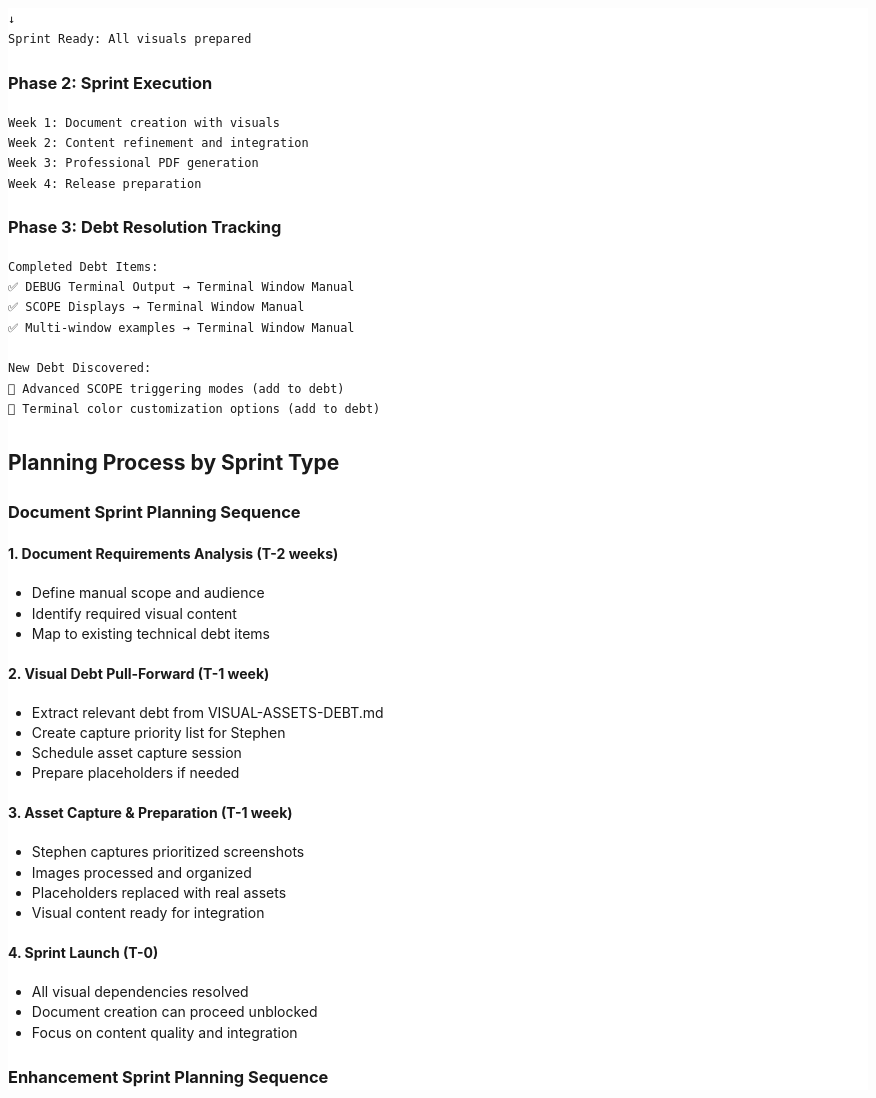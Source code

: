 ```
↓
Sprint Ready: All visuals prepared
```

### Phase 2: Sprint Execution  
```
Week 1: Document creation with visuals
Week 2: Content refinement and integration
Week 3: Professional PDF generation
Week 4: Release preparation
```

### Phase 3: Debt Resolution Tracking
```
Completed Debt Items:
✅ DEBUG Terminal Output → Terminal Window Manual
✅ SCOPE Displays → Terminal Window Manual
✅ Multi-window examples → Terminal Window Manual

New Debt Discovered:
🔴 Advanced SCOPE triggering modes (add to debt)
🔴 Terminal color customization options (add to debt)
```

## Planning Process by Sprint Type

### Document Sprint Planning Sequence

#### 1. Document Requirements Analysis (T-2 weeks)
- Define manual scope and audience
- Identify required visual content
- Map to existing technical debt items

#### 2. Visual Debt Pull-Forward (T-1 week)  
- Extract relevant debt from VISUAL-ASSETS-DEBT.md
- Create capture priority list for Stephen
- Schedule asset capture session
- Prepare placeholders if needed

#### 3. Asset Capture & Preparation (T-1 week)
- Stephen captures prioritized screenshots
- Images processed and organized
- Placeholders replaced with real assets
- Visual content ready for integration

#### 4. Sprint Launch (T-0)
- All visual dependencies resolved
- Document creation can proceed unblocked
- Focus on content quality and integration

### Enhancement Sprint Planning Sequence
